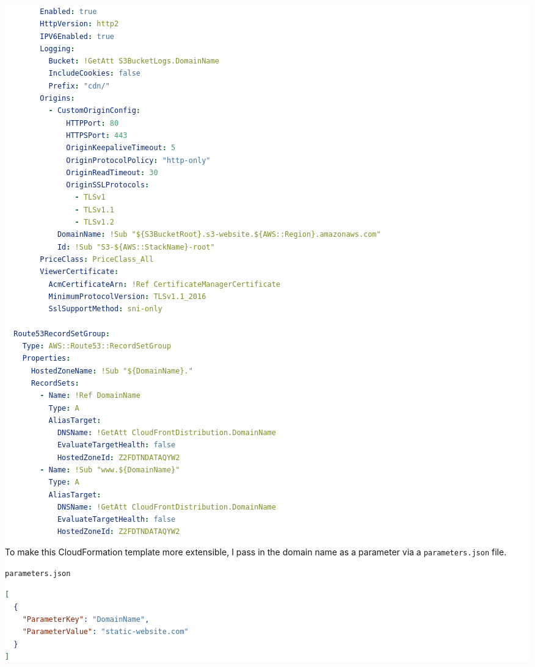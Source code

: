 ```yaml
        Enabled: true
        HttpVersion: http2
        IPV6Enabled: true
        Logging:
          Bucket: !GetAtt S3BucketLogs.DomainName
          IncludeCookies: false
          Prefix: "cdn/"
        Origins:
          - CustomOriginConfig:
              HTTPPort: 80
              HTTPSPort: 443
              OriginKeepaliveTimeout: 5
              OriginProtocolPolicy: "http-only"
              OriginReadTimeout: 30
              OriginSSLProtocols:
                - TLSv1
                - TLSv1.1
                - TLSv1.2
            DomainName: !Sub "${S3BucketRoot}.s3-website.${AWS::Region}.amazonaws.com"
            Id: !Sub "S3-${AWS::StackName}-root"
        PriceClass: PriceClass_All
        ViewerCertificate:
          AcmCertificateArn: !Ref CertificateManagerCertificate
          MinimumProtocolVersion: TLSv1.1_2016
          SslSupportMethod: sni-only

  Route53RecordSetGroup:
    Type: AWS::Route53::RecordSetGroup
    Properties:
      HostedZoneName: !Sub "${DomainName}."
      RecordSets:
        - Name: !Ref DomainName
          Type: A
          AliasTarget:
            DNSName: !GetAtt CloudFrontDistribution.DomainName
            EvaluateTargetHealth: false
            HostedZoneId: Z2FDTNDATAQYW2
        - Name: !Sub "www.${DomainName}"
          Type: A
          AliasTarget:
            DNSName: !GetAtt CloudFrontDistribution.DomainName
            EvaluateTargetHealth: false
            HostedZoneId: Z2FDTNDATAQYW2
```

To make this CloudFormation template more extensible, I pass in the domain name
as a parameter via a `parameters.json` file.

`parameters.json`

```json
[
  {
    "ParameterKey": "DomainName",
    "ParameterValue": "static-website.com"
  }
]
```
